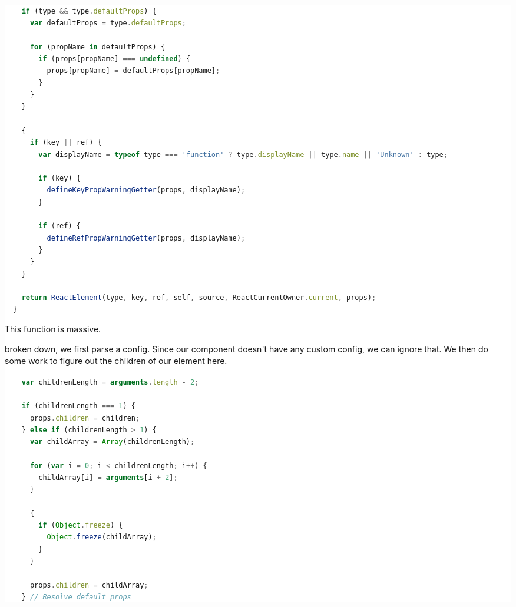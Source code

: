 ```js
    if (type && type.defaultProps) {
      var defaultProps = type.defaultProps;

      for (propName in defaultProps) {
        if (props[propName] === undefined) {
          props[propName] = defaultProps[propName];
        }
      }
    }

    {
      if (key || ref) {
        var displayName = typeof type === 'function' ? type.displayName || type.name || 'Unknown' : type;

        if (key) {
          defineKeyPropWarningGetter(props, displayName);
        }

        if (ref) {
          defineRefPropWarningGetter(props, displayName);
        }
      }
    }

    return ReactElement(type, key, ref, self, source, ReactCurrentOwner.current, props);
  }
```

This function is massive. 

broken down, we first parse a config. Since our component doesn't have any custom config, we can ignore that. We then do some work to figure out the children of our element here.

```js
    var childrenLength = arguments.length - 2;

    if (childrenLength === 1) {
      props.children = children;
    } else if (childrenLength > 1) {
      var childArray = Array(childrenLength);

      for (var i = 0; i < childrenLength; i++) {
        childArray[i] = arguments[i + 2];
      }

      {
        if (Object.freeze) {
          Object.freeze(childArray);
        }
      }

      props.children = childArray;
    } // Resolve default props
```
